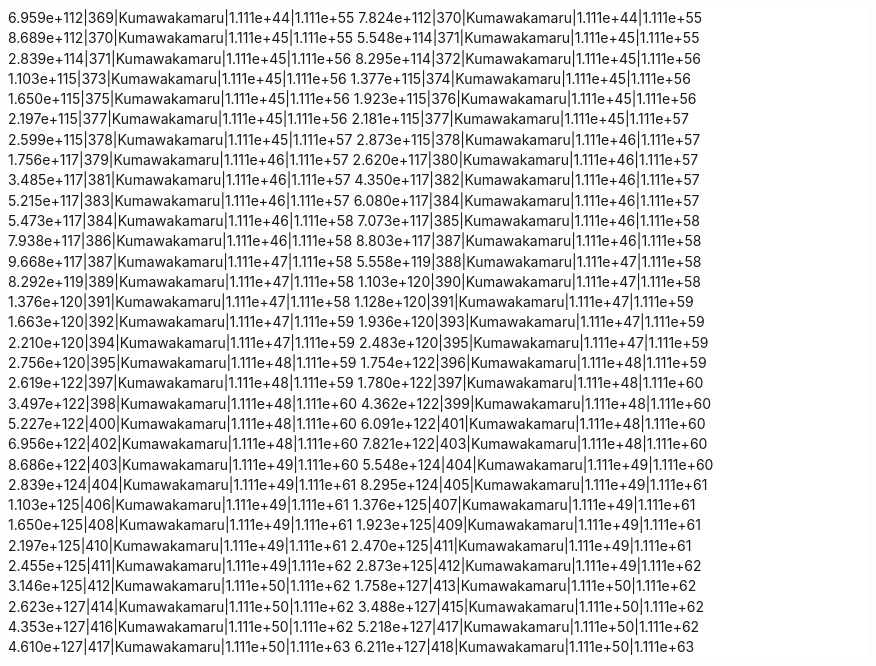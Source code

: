 6.959e+112|369|Kumawakamaru|1.111e+44|1.111e+55
7.824e+112|370|Kumawakamaru|1.111e+44|1.111e+55
8.689e+112|370|Kumawakamaru|1.111e+45|1.111e+55
5.548e+114|371|Kumawakamaru|1.111e+45|1.111e+55
2.839e+114|371|Kumawakamaru|1.111e+45|1.111e+56
8.295e+114|372|Kumawakamaru|1.111e+45|1.111e+56
1.103e+115|373|Kumawakamaru|1.111e+45|1.111e+56
1.377e+115|374|Kumawakamaru|1.111e+45|1.111e+56
1.650e+115|375|Kumawakamaru|1.111e+45|1.111e+56
1.923e+115|376|Kumawakamaru|1.111e+45|1.111e+56
2.197e+115|377|Kumawakamaru|1.111e+45|1.111e+56
2.181e+115|377|Kumawakamaru|1.111e+45|1.111e+57
2.599e+115|378|Kumawakamaru|1.111e+45|1.111e+57
2.873e+115|378|Kumawakamaru|1.111e+46|1.111e+57
1.756e+117|379|Kumawakamaru|1.111e+46|1.111e+57
2.620e+117|380|Kumawakamaru|1.111e+46|1.111e+57
3.485e+117|381|Kumawakamaru|1.111e+46|1.111e+57
4.350e+117|382|Kumawakamaru|1.111e+46|1.111e+57
5.215e+117|383|Kumawakamaru|1.111e+46|1.111e+57
6.080e+117|384|Kumawakamaru|1.111e+46|1.111e+57
5.473e+117|384|Kumawakamaru|1.111e+46|1.111e+58
7.073e+117|385|Kumawakamaru|1.111e+46|1.111e+58
7.938e+117|386|Kumawakamaru|1.111e+46|1.111e+58
8.803e+117|387|Kumawakamaru|1.111e+46|1.111e+58
9.668e+117|387|Kumawakamaru|1.111e+47|1.111e+58
5.558e+119|388|Kumawakamaru|1.111e+47|1.111e+58
8.292e+119|389|Kumawakamaru|1.111e+47|1.111e+58
1.103e+120|390|Kumawakamaru|1.111e+47|1.111e+58
1.376e+120|391|Kumawakamaru|1.111e+47|1.111e+58
1.128e+120|391|Kumawakamaru|1.111e+47|1.111e+59
1.663e+120|392|Kumawakamaru|1.111e+47|1.111e+59
1.936e+120|393|Kumawakamaru|1.111e+47|1.111e+59
2.210e+120|394|Kumawakamaru|1.111e+47|1.111e+59
2.483e+120|395|Kumawakamaru|1.111e+47|1.111e+59
2.756e+120|395|Kumawakamaru|1.111e+48|1.111e+59
1.754e+122|396|Kumawakamaru|1.111e+48|1.111e+59
2.619e+122|397|Kumawakamaru|1.111e+48|1.111e+59
1.780e+122|397|Kumawakamaru|1.111e+48|1.111e+60
3.497e+122|398|Kumawakamaru|1.111e+48|1.111e+60
4.362e+122|399|Kumawakamaru|1.111e+48|1.111e+60
5.227e+122|400|Kumawakamaru|1.111e+48|1.111e+60
6.091e+122|401|Kumawakamaru|1.111e+48|1.111e+60
6.956e+122|402|Kumawakamaru|1.111e+48|1.111e+60
7.821e+122|403|Kumawakamaru|1.111e+48|1.111e+60
8.686e+122|403|Kumawakamaru|1.111e+49|1.111e+60
5.548e+124|404|Kumawakamaru|1.111e+49|1.111e+60
2.839e+124|404|Kumawakamaru|1.111e+49|1.111e+61
8.295e+124|405|Kumawakamaru|1.111e+49|1.111e+61
1.103e+125|406|Kumawakamaru|1.111e+49|1.111e+61
1.376e+125|407|Kumawakamaru|1.111e+49|1.111e+61
1.650e+125|408|Kumawakamaru|1.111e+49|1.111e+61
1.923e+125|409|Kumawakamaru|1.111e+49|1.111e+61
2.197e+125|410|Kumawakamaru|1.111e+49|1.111e+61
2.470e+125|411|Kumawakamaru|1.111e+49|1.111e+61
2.455e+125|411|Kumawakamaru|1.111e+49|1.111e+62
2.873e+125|412|Kumawakamaru|1.111e+49|1.111e+62
3.146e+125|412|Kumawakamaru|1.111e+50|1.111e+62
1.758e+127|413|Kumawakamaru|1.111e+50|1.111e+62
2.623e+127|414|Kumawakamaru|1.111e+50|1.111e+62
3.488e+127|415|Kumawakamaru|1.111e+50|1.111e+62
4.353e+127|416|Kumawakamaru|1.111e+50|1.111e+62
5.218e+127|417|Kumawakamaru|1.111e+50|1.111e+62
4.610e+127|417|Kumawakamaru|1.111e+50|1.111e+63
6.211e+127|418|Kumawakamaru|1.111e+50|1.111e+63